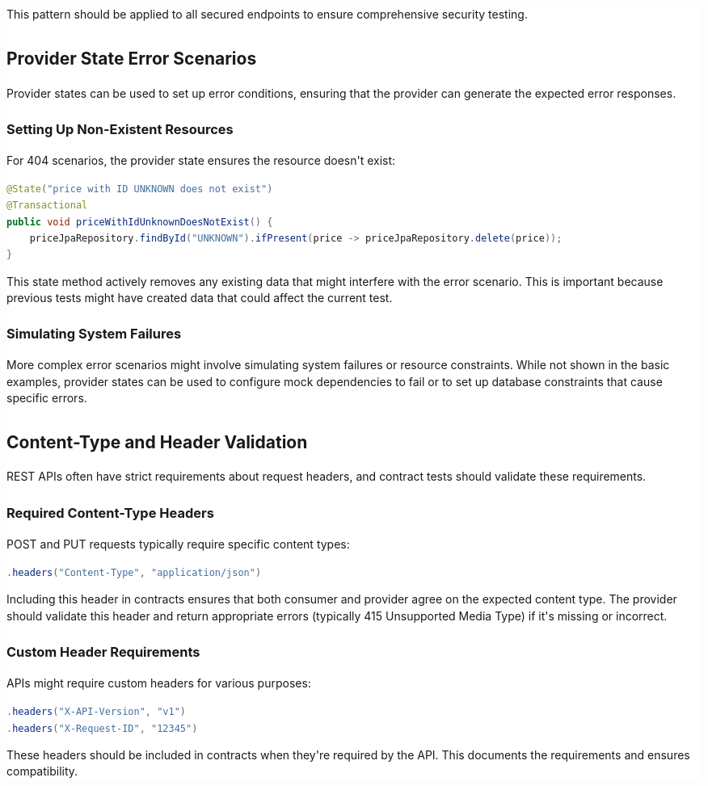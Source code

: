 This pattern should be applied to all secured endpoints to ensure comprehensive security testing.

## Provider State Error Scenarios

Provider states can be used to set up error conditions, ensuring that the provider can generate the expected error responses.

### Setting Up Non-Existent Resources

For 404 scenarios, the provider state ensures the resource doesn't exist:

```java
@State("price with ID UNKNOWN does not exist")
@Transactional
public void priceWithIdUnknownDoesNotExist() {
    priceJpaRepository.findById("UNKNOWN").ifPresent(price -> priceJpaRepository.delete(price));
}
```

This state method actively removes any existing data that might interfere with the error scenario. This is important because previous tests might have created data that could affect the current test.

### Simulating System Failures

More complex error scenarios might involve simulating system failures or resource constraints. While not shown in the basic examples, provider states can be used to configure mock dependencies to fail or to set up database constraints that cause specific errors.

## Content-Type and Header Validation

REST APIs often have strict requirements about request headers, and contract tests should validate these requirements.

### Required Content-Type Headers

POST and PUT requests typically require specific content types:

```java
.headers("Content-Type", "application/json")
```

Including this header in contracts ensures that both consumer and provider agree on the expected content type. The provider should validate this header and return appropriate errors (typically 415 Unsupported Media Type) if it's missing or incorrect.

### Custom Header Requirements

APIs might require custom headers for various purposes:

```java
.headers("X-API-Version", "v1")
.headers("X-Request-ID", "12345")
```

These headers should be included in contracts when they're required by the API. This documents the requirements and ensures compatibility.
